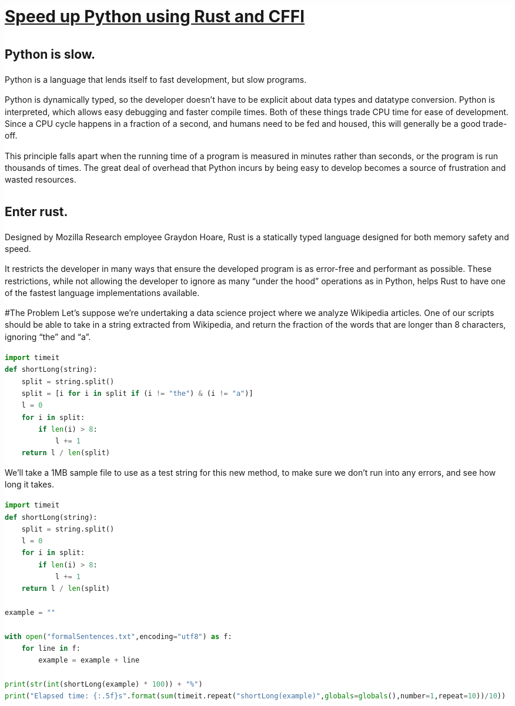# [Speed up Python using Rust and CFFI](https://raynorelgie.com/md/#!RustPythonCFFI.md)

## Python is slow.
Python is a language that lends itself to fast development, but slow programs.


Python is dynamically typed, so the developer doesn’t have to be explicit about data types and datatype conversion. Python is interpreted, which allows easy debugging and faster compile times. Both of these things trade CPU time for ease of development. Since a CPU cycle happens in a fraction of a second, and humans need to be fed and housed, this will generally be a good trade-off.

This principle falls apart when the running time of a program is measured in minutes rather than seconds, or the program is run thousands of times. The great deal of overhead that Python incurs by being easy to develop becomes a source of frustration and wasted resources.

## Enter rust.
Designed by Mozilla Research employee Graydon Hoare, Rust is a statically typed language designed for both memory safety and speed.

It restricts the developer in many ways that ensure the developed program is as error-free and performant as possible. These restrictions, while not allowing the developer to ignore as many “under the hood” operations as in Python, helps Rust to have one of the fastest language implementations available.

#The Problem
Let’s suppose we’re undertaking a data science project where we analyze Wikipedia articles. One of our scripts should be able to take in a string extracted from Wikipedia, and return the fraction of the words that are longer than 8 characters, ignoring “the” and “a”.

```python
import timeit
def shortLong(string):
    split = string.split()
    split = [i for i in split if (i != "the") & (i != "a")]
    l = 0
    for i in split:
        if len(i) > 8:
            l += 1
    return l / len(split)
```


We’ll take a 1MB sample file to use as a test string for this new method, to make sure we don’t run into any errors, and see how long it takes.

```python
import timeit
def shortLong(string):
    split = string.split()
    l = 0
    for i in split:
        if len(i) > 8:
            l += 1
    return l / len(split)
 
example = ""
 
with open("formalSentences.txt",encoding="utf8") as f:
    for line in f:
        example = example + line
 
print(str(int(shortLong(example) * 100)) + "%")
print("Elapsed time: {:.5f}s".format(sum(timeit.repeat("shortLong(example)",globals=globals(),number=1,repeat=10))/10))
```